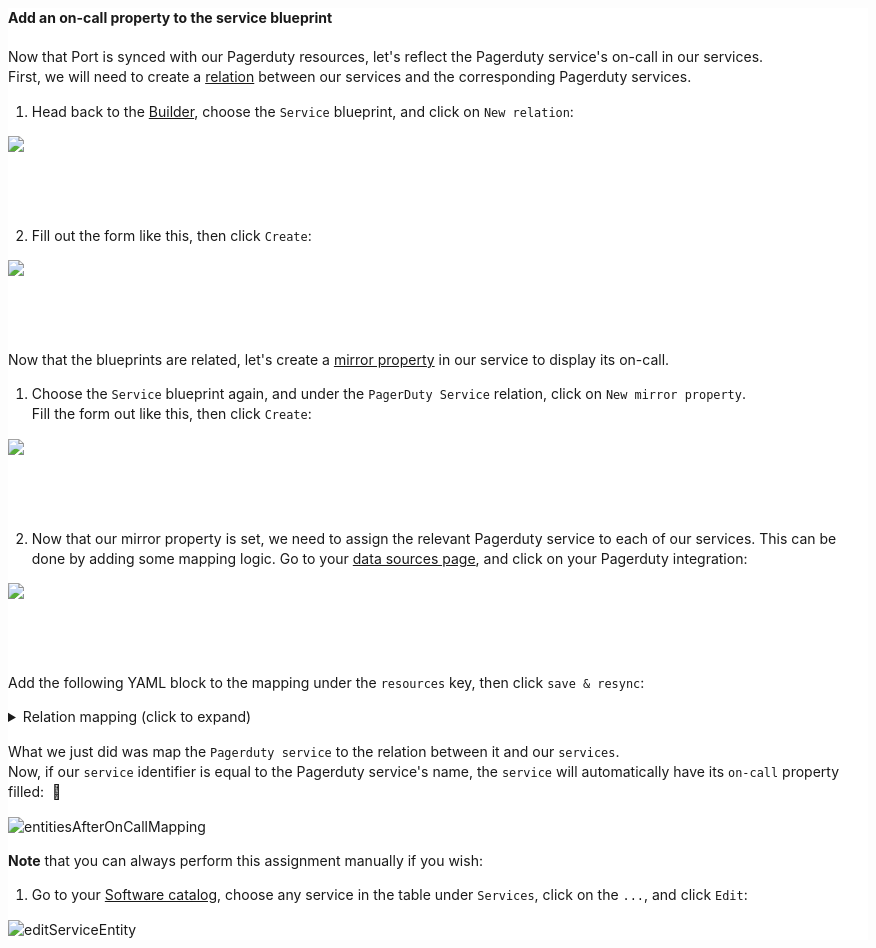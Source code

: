#### Add an on-call property to the service blueprint

Now that Port is synced with our Pagerduty resources, let's reflect the Pagerduty service's on-call in our services.  
First, we will need to create a [relation](/build-your-software-catalog/customize-integrations/configure-data-model/relate-blueprints/#what-is-a-relation) between our services and the corresponding Pagerduty services.

1. Head back to the [Builder](https://app.getport.io/settings/data-model), choose the `Service` <PortTooltip id="blueprint">blueprint</PortTooltip>, and click on `New relation`:

<img src='/img/guides/serviceCreateRelation.png' width='40%' />

<br/><br/>

2. Fill out the form like this, then click `Create`:

<img src='/img/guides/prodReadinessRelationCreation.png' width='50%' />

<br/><br/>

Now that the <PortTooltip id="blueprint">blueprints</PortTooltip> are related, let's create a [mirror property](https://docs.getport.io/build-your-software-catalog/customize-integrations/configure-data-model/setup-blueprint/properties/mirror-property/) in our service to display its on-call.

1. Choose the `Service` <PortTooltip id="blueprint">blueprint</PortTooltip> again, and under the `PagerDuty Service` relation, click on `New mirror property`.  
   Fill the form out like this, then click `Create`:

<img src='/img/guides/mirrorPropertyCreation.png' width='40%' />

<br/><br/>

2. Now that our mirror property is set, we need to assign the relevant Pagerduty service to each of our services. This can be done by adding some mapping logic. Go to your [data sources page](https://app.getport.io/settings/data-sources), and click on your Pagerduty integration:

<img src='/img/guides/pdDataSources.png' width='60%' />

<br/><br/>

Add the following YAML block to the mapping under the `resources` key, then click `save & resync`:

<details><summary>Relation mapping (click to expand)</summary></details>

What we just did was map the `Pagerduty service` to the relation between it and our `services`.  
Now, if our `service` identifier is equal to the Pagerduty service's name, the `service` will automatically have its `on-call` property filled: &nbsp;🎉

![entitiesAfterOnCallMapping](/img/guides/entitiesAfterOnCallMapping.png)

**Note** that you can always perform this assignment manually if you wish:

1. Go to your [Software catalog](https://app.getport.io/services), choose any service in the table under `Services`, click on the `...`, and click `Edit`:

![editServiceEntity](/img/guides/editServiceEntity.png)

